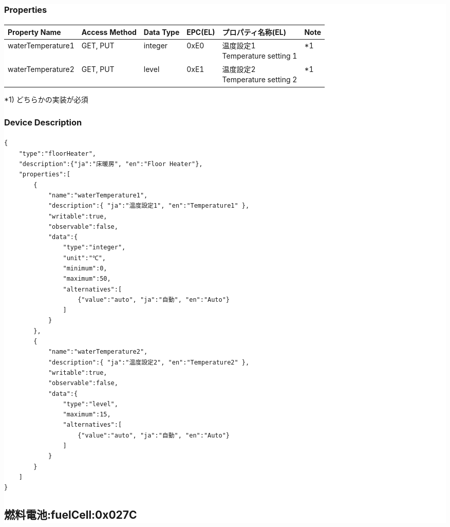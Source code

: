 ### Properties

| Property Name | Access Method | Data Type | EPC(EL) | プロパティ名称(EL)| Note |
|:--------------------------|:-----|:---|:---------|:-------------------------------|:---|
| waterTemperature1 | GET, PUT | integer | 0xE0 | 温度設定1<br>Temperature setting 1 | \*1 |
| waterTemperature2 | GET, PUT | level | 0xE1 | 温度設定2<br>Temperature setting 2 | \*1 |

\*1) どちらかの実装が必須

### Device Description

```
{
    "type":"floorHeater",
    "description":{"ja":"床暖房", "en":"Floor Heater"},
    "properties":[
        {
            "name":"waterTemperature1",
            "description":{ "ja":"温度設定1", "en":"Temperature1" },
            "writable":true,
            "observable":false,
            "data":{
                "type":"integer",
                "unit":"℃", 
                "minimum":0, 
                "maximum":50,
                "alternatives":[
                    {"value":"auto", "ja":"自動", "en":"Auto"}
                ]
            }
        },
        {
            "name":"waterTemperature2",
            "description":{ "ja":"温度設定2", "en":"Temperature2" },
            "writable":true, 
            "observable":false,
            "data":{
                "type":"level",
                "maximum":15,
                "alternatives":[
                    {"value":"auto", "ja":"自動", "en":"Auto"}
                ]
            }
        }
    ]
}
```

## 燃料電池:fuelCell:0x027C 
